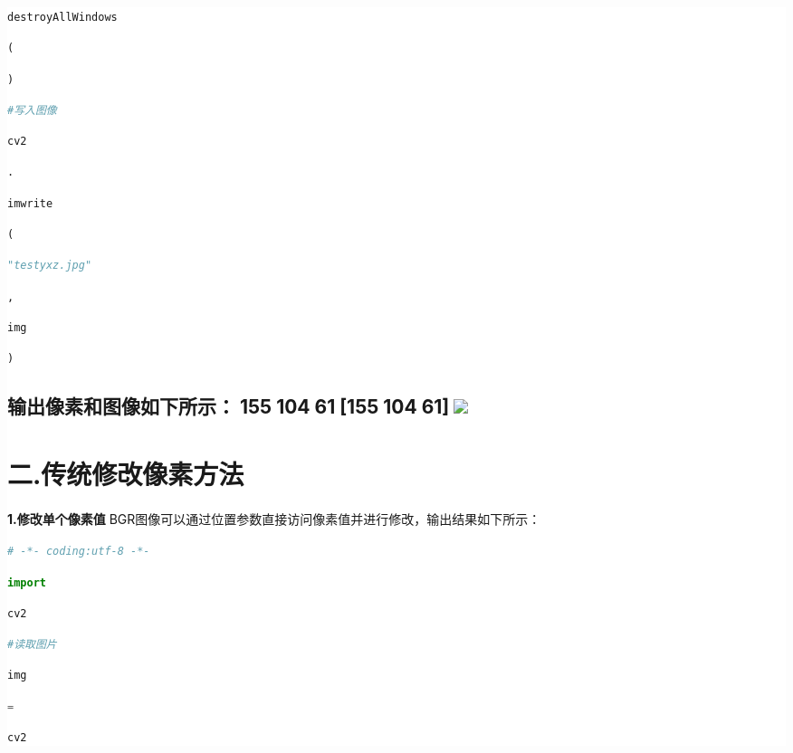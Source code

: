 ```python
destroyAllWindows
```
```python
(
```
```python
)
```
```python
#写入图像
```
```python
cv2
```
```python
.
```
```python
imwrite
```
```python
(
```
```python
"testyxz.jpg"
```
```python
,
```
```python
img
```
```python
)
```
输出像素和图像如下所示：
155
104
61
[155 104  61]
![](https://img-blog.csdn.net/20180827230650620?watermark/2/text/aHR0cHM6Ly9ibG9nLmNzZG4ubmV0L0Vhc3Rtb3VudA==/font/5a6L5L2T/fontsize/400/fill/I0JBQkFCMA==/dissolve/70)[
](https://img-blog.csdn.net/20180827230650620?watermark/2/text/aHR0cHM6Ly9ibG9nLmNzZG4ubmV0L0Vhc3Rtb3VudA==/font/5a6L5L2T/fontsize/400/fill/I0JBQkFCMA==/dissolve/70)
---

# 二.传统修改像素方法
**1.修改单个像素值**
BGR图像可以通过位置参数直接访问像素值并进行修改，输出结果如下所示：
```python
# -*- coding:utf-8 -*-
```
```python
import
```
```python
cv2
```
```python
#读取图片
```
```python
img
```
```python
=
```
```python
cv2
```